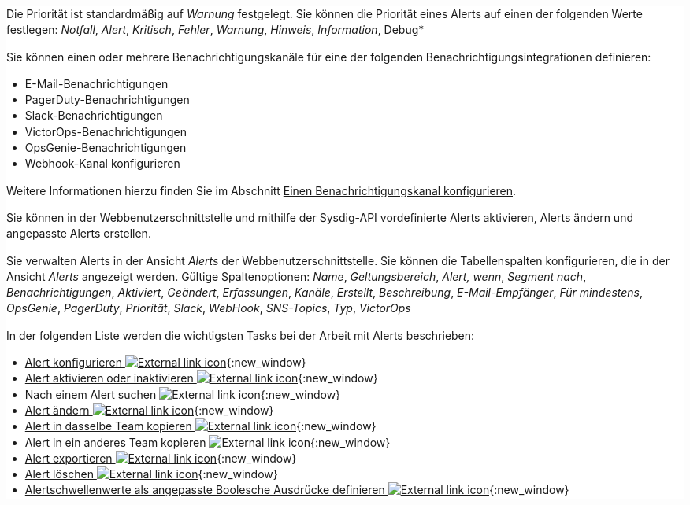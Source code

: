 Die Priorität ist standardmäßig auf *Warnung* festgelegt. Sie können die Priorität eines Alerts auf einen der folgenden Werte festlegen: *Notfall*, *Alert*, *Kritisch*, *Fehler*, *Warnung*, *Hinweis*, *Information*, Debug* 

Sie können einen oder mehrere Benachrichtigungskanäle für eine der folgenden Benachrichtigungsintegrationen definieren:
* E-Mail-Benachrichtigungen
* PagerDuty-Benachrichtigungen
* Slack-Benachrichtigungen
* VictorOps-Benachrichtigungen
* OpsGenie-Benachrichtigungen
* Webhook-Kanal konfigurieren

Weitere Informationen hierzu finden Sie im Abschnitt [Einen Benachrichtigungskanal konfigurieren](/docs/services/Monitoring-with-Sysdig?topic=Sysdig-notifications#notifications_create).


Sie können in der Webbenutzerschnittstelle und mithilfe der Sysdig-API vordefinierte Alerts aktivieren, Alerts ändern und angepasste Alerts erstellen.

Sie verwalten Alerts in der Ansicht *Alerts* der Webbenutzerschnittstelle. Sie können die Tabellenspalten konfigurieren, die in der Ansicht *Alerts* angezeigt werden. Gültige Spaltenoptionen: *Name*, *Geltungsbereich*, *Alert, wenn*, *Segment nach*, *Benachrichtigungen*, *Aktiviert*, *Geändert*, *Erfassungen*, *Kanäle*, *Erstellt*, *Beschreibung*, *E-Mail-Empfänger*, *Für mindestens*, *OpsGenie*, *PagerDuty*, *Priorität*, *Slack*, *WebHook*, *SNS-Topics*, *Typ*, *VictorOps*

In der folgenden Liste werden die wichtigsten Tasks bei der Arbeit mit Alerts beschrieben:
* [Alert konfigurieren ![External link icon](../../icons/launch-glyph.svg "External link icon")](https://sysdigdocs.atlassian.net/wiki/spaces/Monitor/pages/205324292/Alerts#Alerts-ConfigureanAlert){:new_window}
* [Alert aktivieren oder inaktivieren ![External link icon](../../icons/launch-glyph.svg "External link icon")](https://sysdigdocs.atlassian.net/wiki/spaces/Monitor/pages/205324292/Alerts#Alerts-Enable/DisableAlerts){:new_window} 
* [Nach einem Alert suchen ![External link icon](../../icons/launch-glyph.svg "External link icon")](https://sysdigdocs.atlassian.net/wiki/spaces/Monitor/pages/205324292/Alerts#Alerts-SearchforanAlert){:new_window}
* [Alert ändern ![External link icon](../../icons/launch-glyph.svg "External link icon")](https://sysdigdocs.atlassian.net/wiki/spaces/Monitor/pages/205324292/Alerts#Alerts-EditanExistingAlert){:new_window}
* [Alert in dasselbe Team kopieren ![External link icon](../../icons/launch-glyph.svg "External link icon")](https://sysdigdocs.atlassian.net/wiki/spaces/Monitor/pages/205324292/Alerts#Alerts-CopyanAlerttothesameteam){:new_window}
* [Alert in ein anderes Team kopieren ![External link icon](../../icons/launch-glyph.svg "External link icon")](https://sysdigdocs.atlassian.net/wiki/spaces/Monitor/pages/205324292/Alerts#Alerts-CopyanAlerttoaDifferentTeam){:new_window}
* [Alert exportieren ![External link icon](../../icons/launch-glyph.svg "External link icon")](https://sysdigdocs.atlassian.net/wiki/spaces/Monitor/pages/205324292/Alerts#Alerts-ExportAlertJSON){:new_window}
* [Alert löschen ![External link icon](../../icons/launch-glyph.svg "External link icon")](https://sysdigdocs.atlassian.net/wiki/spaces/Monitor/pages/205324292/Alerts#Alerts-DeleteAlerts){:new_window}
* [Alertschwellenwerte als angepasste Boolesche Ausdrücke definieren ![External link icon](../../icons/launch-glyph.svg "External link icon")](https://sysdigdocs.atlassian.net/wiki/spaces/Monitor/pages/205324292/Alerts#Alerts-AdvancedAlertThresholds){:new_window}
